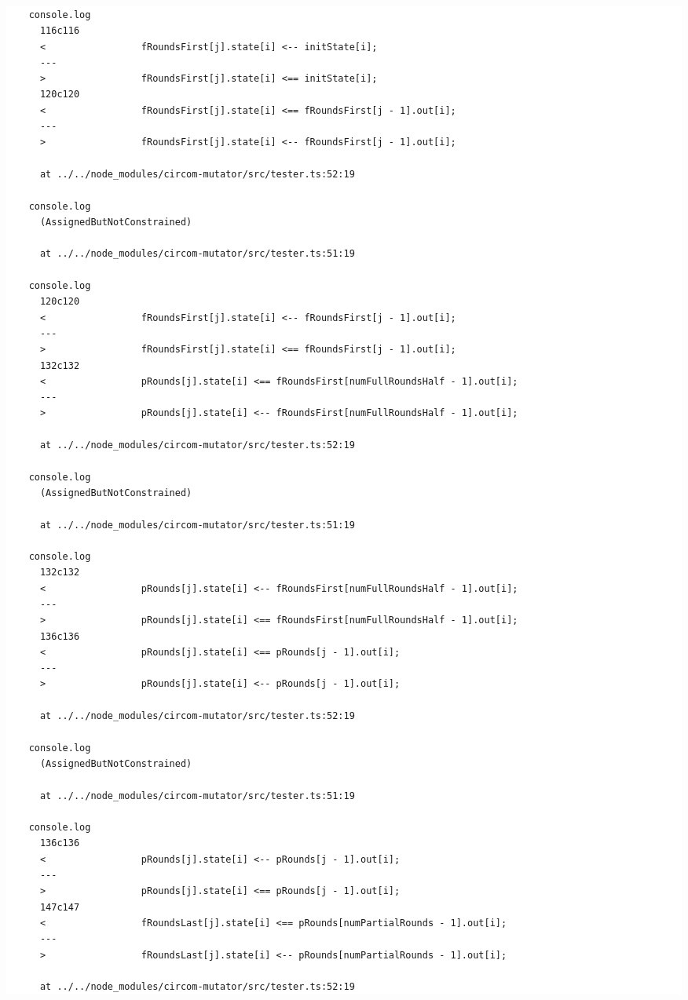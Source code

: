 ```
    console.log
      116c116
      <                 fRoundsFirst[j].state[i] <-- initState[i];
      ---
      >                 fRoundsFirst[j].state[i] <== initState[i];
      120c120
      <                 fRoundsFirst[j].state[i] <== fRoundsFirst[j - 1].out[i];
      ---
      >                 fRoundsFirst[j].state[i] <-- fRoundsFirst[j - 1].out[i];

      at ../../node_modules/circom-mutator/src/tester.ts:52:19

    console.log
      (AssignedButNotConstrained)

      at ../../node_modules/circom-mutator/src/tester.ts:51:19

    console.log
      120c120
      <                 fRoundsFirst[j].state[i] <-- fRoundsFirst[j - 1].out[i];
      ---
      >                 fRoundsFirst[j].state[i] <== fRoundsFirst[j - 1].out[i];
      132c132
      <                 pRounds[j].state[i] <== fRoundsFirst[numFullRoundsHalf - 1].out[i];
      ---
      >                 pRounds[j].state[i] <-- fRoundsFirst[numFullRoundsHalf - 1].out[i];

      at ../../node_modules/circom-mutator/src/tester.ts:52:19

    console.log
      (AssignedButNotConstrained)

      at ../../node_modules/circom-mutator/src/tester.ts:51:19

    console.log
      132c132
      <                 pRounds[j].state[i] <-- fRoundsFirst[numFullRoundsHalf - 1].out[i];
      ---
      >                 pRounds[j].state[i] <== fRoundsFirst[numFullRoundsHalf - 1].out[i];
      136c136
      <                 pRounds[j].state[i] <== pRounds[j - 1].out[i];
      ---
      >                 pRounds[j].state[i] <-- pRounds[j - 1].out[i];

      at ../../node_modules/circom-mutator/src/tester.ts:52:19

    console.log
      (AssignedButNotConstrained)

      at ../../node_modules/circom-mutator/src/tester.ts:51:19

    console.log
      136c136
      <                 pRounds[j].state[i] <-- pRounds[j - 1].out[i];
      ---
      >                 pRounds[j].state[i] <== pRounds[j - 1].out[i];
      147c147
      <                 fRoundsLast[j].state[i] <== pRounds[numPartialRounds - 1].out[i];
      ---
      >                 fRoundsLast[j].state[i] <-- pRounds[numPartialRounds - 1].out[i];

      at ../../node_modules/circom-mutator/src/tester.ts:52:19

```